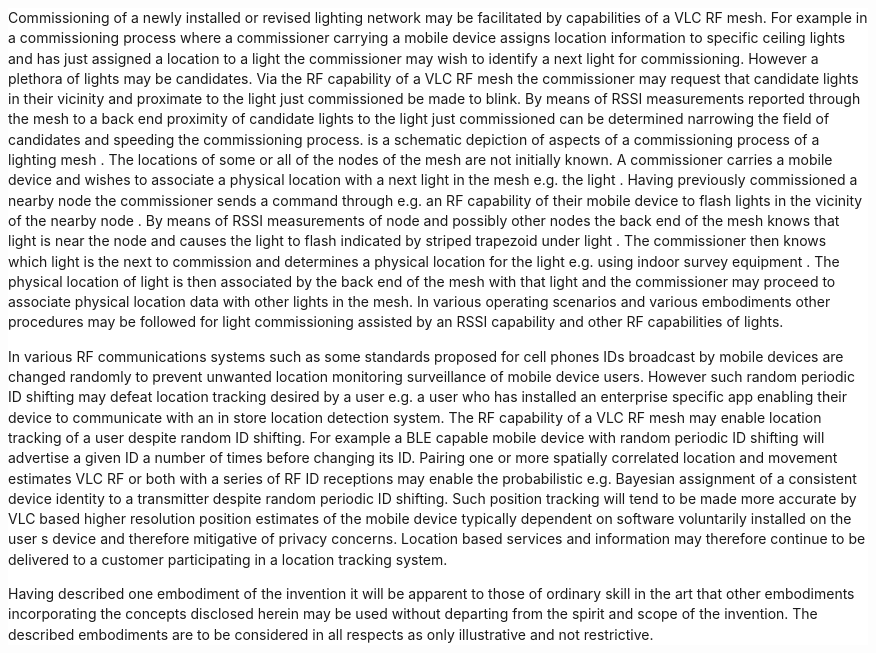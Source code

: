 Commissioning of a newly installed or revised lighting network may be facilitated by capabilities of a VLC RF mesh. For example in a commissioning process where a commissioner carrying a mobile device assigns location information to specific ceiling lights and has just assigned a location to a light the commissioner may wish to identify a next light for commissioning. However a plethora of lights may be candidates. Via the RF capability of a VLC RF mesh the commissioner may request that candidate lights in their vicinity and proximate to the light just commissioned be made to blink. By means of RSSI measurements reported through the mesh to a back end proximity of candidate lights to the light just commissioned can be determined narrowing the field of candidates and speeding the commissioning process. is a schematic depiction of aspects of a commissioning process of a lighting mesh . The locations of some or all of the nodes of the mesh are not initially known. A commissioner carries a mobile device and wishes to associate a physical location with a next light in the mesh e.g. the light . Having previously commissioned a nearby node the commissioner sends a command through e.g. an RF capability of their mobile device to flash lights in the vicinity of the nearby node . By means of RSSI measurements of node and possibly other nodes the back end of the mesh knows that light is near the node and causes the light to flash indicated by striped trapezoid under light . The commissioner then knows which light is the next to commission and determines a physical location for the light e.g. using indoor survey equipment . The physical location of light is then associated by the back end of the mesh with that light and the commissioner may proceed to associate physical location data with other lights in the mesh. In various operating scenarios and various embodiments other procedures may be followed for light commissioning assisted by an RSSI capability and other RF capabilities of lights.

In various RF communications systems such as some standards proposed for cell phones IDs broadcast by mobile devices are changed randomly to prevent unwanted location monitoring surveillance of mobile device users. However such random periodic ID shifting may defeat location tracking desired by a user e.g. a user who has installed an enterprise specific app enabling their device to communicate with an in store location detection system. The RF capability of a VLC RF mesh may enable location tracking of a user despite random ID shifting. For example a BLE capable mobile device with random periodic ID shifting will advertise a given ID a number of times before changing its ID. Pairing one or more spatially correlated location and movement estimates VLC RF or both with a series of RF ID receptions may enable the probabilistic e.g. Bayesian assignment of a consistent device identity to a transmitter despite random periodic ID shifting. Such position tracking will tend to be made more accurate by VLC based higher resolution position estimates of the mobile device typically dependent on software voluntarily installed on the user s device and therefore mitigative of privacy concerns. Location based services and information may therefore continue to be delivered to a customer participating in a location tracking system.

Having described one embodiment of the invention it will be apparent to those of ordinary skill in the art that other embodiments incorporating the concepts disclosed herein may be used without departing from the spirit and scope of the invention. The described embodiments are to be considered in all respects as only illustrative and not restrictive.

